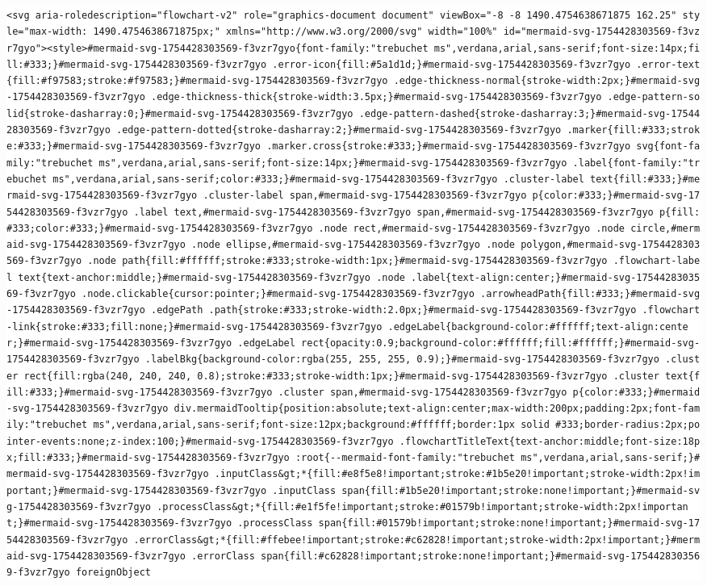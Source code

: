     <svg aria-roledescription="flowchart-v2" role="graphics-document document" viewBox="-8 -8 1490.4754638671875 162.25" style="max-width: 1490.4754638671875px;" xmlns="http://www.w3.org/2000/svg" width="100%" id="mermaid-svg-1754428303569-f3vzr7gyo"><style>#mermaid-svg-1754428303569-f3vzr7gyo{font-family:"trebuchet ms",verdana,arial,sans-serif;font-size:14px;fill:#333;}#mermaid-svg-1754428303569-f3vzr7gyo .error-icon{fill:#5a1d1d;}#mermaid-svg-1754428303569-f3vzr7gyo .error-text{fill:#f97583;stroke:#f97583;}#mermaid-svg-1754428303569-f3vzr7gyo .edge-thickness-normal{stroke-width:2px;}#mermaid-svg-1754428303569-f3vzr7gyo .edge-thickness-thick{stroke-width:3.5px;}#mermaid-svg-1754428303569-f3vzr7gyo .edge-pattern-solid{stroke-dasharray:0;}#mermaid-svg-1754428303569-f3vzr7gyo .edge-pattern-dashed{stroke-dasharray:3;}#mermaid-svg-1754428303569-f3vzr7gyo .edge-pattern-dotted{stroke-dasharray:2;}#mermaid-svg-1754428303569-f3vzr7gyo .marker{fill:#333;stroke:#333;}#mermaid-svg-1754428303569-f3vzr7gyo .marker.cross{stroke:#333;}#mermaid-svg-1754428303569-f3vzr7gyo svg{font-family:"trebuchet ms",verdana,arial,sans-serif;font-size:14px;}#mermaid-svg-1754428303569-f3vzr7gyo .label{font-family:"trebuchet ms",verdana,arial,sans-serif;color:#333;}#mermaid-svg-1754428303569-f3vzr7gyo .cluster-label text{fill:#333;}#mermaid-svg-1754428303569-f3vzr7gyo .cluster-label span,#mermaid-svg-1754428303569-f3vzr7gyo p{color:#333;}#mermaid-svg-1754428303569-f3vzr7gyo .label text,#mermaid-svg-1754428303569-f3vzr7gyo span,#mermaid-svg-1754428303569-f3vzr7gyo p{fill:#333;color:#333;}#mermaid-svg-1754428303569-f3vzr7gyo .node rect,#mermaid-svg-1754428303569-f3vzr7gyo .node circle,#mermaid-svg-1754428303569-f3vzr7gyo .node ellipse,#mermaid-svg-1754428303569-f3vzr7gyo .node polygon,#mermaid-svg-1754428303569-f3vzr7gyo .node path{fill:#ffffff;stroke:#333;stroke-width:1px;}#mermaid-svg-1754428303569-f3vzr7gyo .flowchart-label text{text-anchor:middle;}#mermaid-svg-1754428303569-f3vzr7gyo .node .label{text-align:center;}#mermaid-svg-1754428303569-f3vzr7gyo .node.clickable{cursor:pointer;}#mermaid-svg-1754428303569-f3vzr7gyo .arrowheadPath{fill:#333;}#mermaid-svg-1754428303569-f3vzr7gyo .edgePath .path{stroke:#333;stroke-width:2.0px;}#mermaid-svg-1754428303569-f3vzr7gyo .flowchart-link{stroke:#333;fill:none;}#mermaid-svg-1754428303569-f3vzr7gyo .edgeLabel{background-color:#ffffff;text-align:center;}#mermaid-svg-1754428303569-f3vzr7gyo .edgeLabel rect{opacity:0.9;background-color:#ffffff;fill:#ffffff;}#mermaid-svg-1754428303569-f3vzr7gyo .labelBkg{background-color:rgba(255, 255, 255, 0.9);}#mermaid-svg-1754428303569-f3vzr7gyo .cluster rect{fill:rgba(240, 240, 240, 0.8);stroke:#333;stroke-width:1px;}#mermaid-svg-1754428303569-f3vzr7gyo .cluster text{fill:#333;}#mermaid-svg-1754428303569-f3vzr7gyo .cluster span,#mermaid-svg-1754428303569-f3vzr7gyo p{color:#333;}#mermaid-svg-1754428303569-f3vzr7gyo div.mermaidTooltip{position:absolute;text-align:center;max-width:200px;padding:2px;font-family:"trebuchet ms",verdana,arial,sans-serif;font-size:12px;background:#ffffff;border:1px solid #333;border-radius:2px;pointer-events:none;z-index:100;}#mermaid-svg-1754428303569-f3vzr7gyo .flowchartTitleText{text-anchor:middle;font-size:18px;fill:#333;}#mermaid-svg-1754428303569-f3vzr7gyo :root{--mermaid-font-family:"trebuchet ms",verdana,arial,sans-serif;}#mermaid-svg-1754428303569-f3vzr7gyo .inputClass&gt;*{fill:#e8f5e8!important;stroke:#1b5e20!important;stroke-width:2px!important;}#mermaid-svg-1754428303569-f3vzr7gyo .inputClass span{fill:#1b5e20!important;stroke:none!important;}#mermaid-svg-1754428303569-f3vzr7gyo .processClass&gt;*{fill:#e1f5fe!important;stroke:#01579b!important;stroke-width:2px!important;}#mermaid-svg-1754428303569-f3vzr7gyo .processClass span{fill:#01579b!important;stroke:none!important;}#mermaid-svg-1754428303569-f3vzr7gyo .errorClass&gt;*{fill:#ffebee!important;stroke:#c62828!important;stroke-width:2px!important;}#mermaid-svg-1754428303569-f3vzr7gyo .errorClass span{fill:#c62828!important;stroke:none!important;}#mermaid-svg-1754428303569-f3vzr7gyo foreignObject